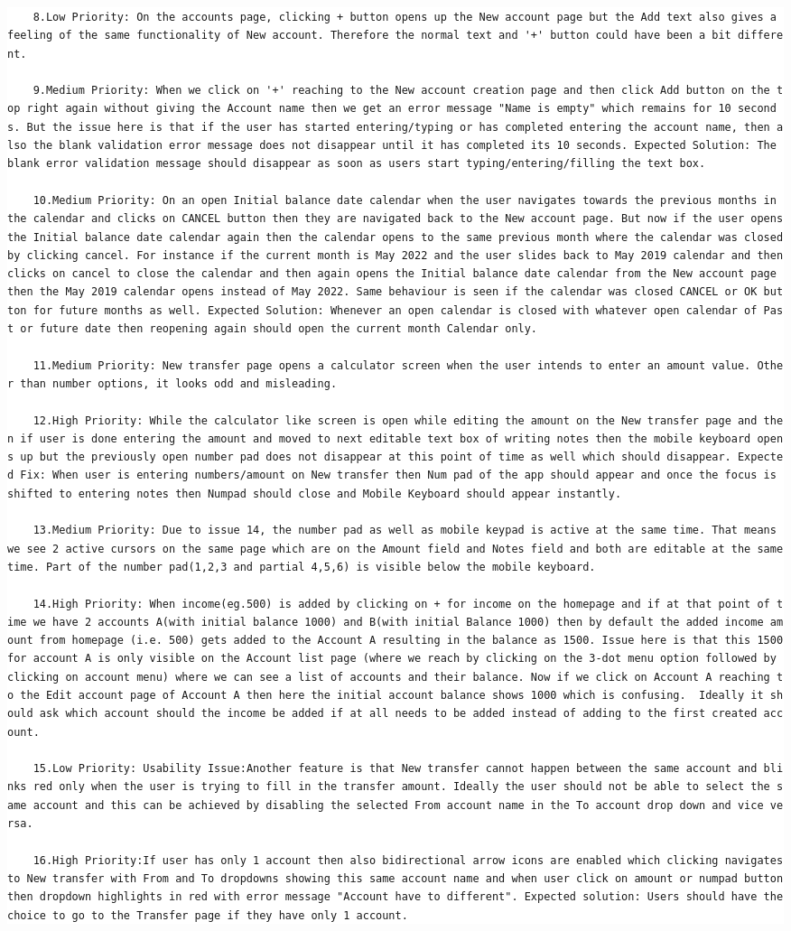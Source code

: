         8.Low Priority: On the accounts page, clicking + button opens up the New account page but the Add text also gives a feeling of the same functionality of New account. Therefore the normal text and '+' button could have been a bit different. 
        
        9.Medium Priority: When we click on '+' reaching to the New account creation page and then click Add button on the top right again without giving the Account name then we get an error message "Name is empty" which remains for 10 seconds. But the issue here is that if the user has started entering/typing or has completed entering the account name, then also the blank validation error message does not disappear until it has completed its 10 seconds. Expected Solution: The blank error validation message should disappear as soon as users start typing/entering/filling the text box. 
        
        10.Medium Priority: On an open Initial balance date calendar when the user navigates towards the previous months in the calendar and clicks on CANCEL button then they are navigated back to the New account page. But now if the user opens the Initial balance date calendar again then the calendar opens to the same previous month where the calendar was closed by clicking cancel. For instance if the current month is May 2022 and the user slides back to May 2019 calendar and then clicks on cancel to close the calendar and then again opens the Initial balance date calendar from the New account page then the May 2019 calendar opens instead of May 2022. Same behaviour is seen if the calendar was closed CANCEL or OK button for future months as well. Expected Solution: Whenever an open calendar is closed with whatever open calendar of Past or future date then reopening again should open the current month Calendar only. 
        
        11.Medium Priority: New transfer page opens a calculator screen when the user intends to enter an amount value. Other than number options, it looks odd and misleading. 
        
        12.High Priority: While the calculator like screen is open while editing the amount on the New transfer page and then if user is done entering the amount and moved to next editable text box of writing notes then the mobile keyboard opens up but the previously open number pad does not disappear at this point of time as well which should disappear. Expected Fix: When user is entering numbers/amount on New transfer then Num pad of the app should appear and once the focus is shifted to entering notes then Numpad should close and Mobile Keyboard should appear instantly.
        
        13.Medium Priority: Due to issue 14, the number pad as well as mobile keypad is active at the same time. That means we see 2 active cursors on the same page which are on the Amount field and Notes field and both are editable at the same time. Part of the number pad(1,2,3 and partial 4,5,6) is visible below the mobile keyboard.
        
        14.High Priority: When income(eg.500) is added by clicking on + for income on the homepage and if at that point of time we have 2 accounts A(with initial balance 1000) and B(with initial Balance 1000) then by default the added income amount from homepage (i.e. 500) gets added to the Account A resulting in the balance as 1500. Issue here is that this 1500 for account A is only visible on the Account list page (where we reach by clicking on the 3-dot menu option followed by clicking on account menu) where we can see a list of accounts and their balance. Now if we click on Account A reaching to the Edit account page of Account A then here the initial account balance shows 1000 which is confusing.  Ideally it should ask which account should the income be added if at all needs to be added instead of adding to the first created account. 
        
        15.Low Priority: Usability Issue:Another feature is that New transfer cannot happen between the same account and blinks red only when the user is trying to fill in the transfer amount. Ideally the user should not be able to select the same account and this can be achieved by disabling the selected From account name in the To account drop down and vice versa.
        
        16.High Priority:If user has only 1 account then also bidirectional arrow icons are enabled which clicking navigates to New transfer with From and To dropdowns showing this same account name and when user click on amount or numpad button then dropdown highlights in red with error message "Account have to different". Expected solution: Users should have the choice to go to the Transfer page if they have only 1 account. 
        